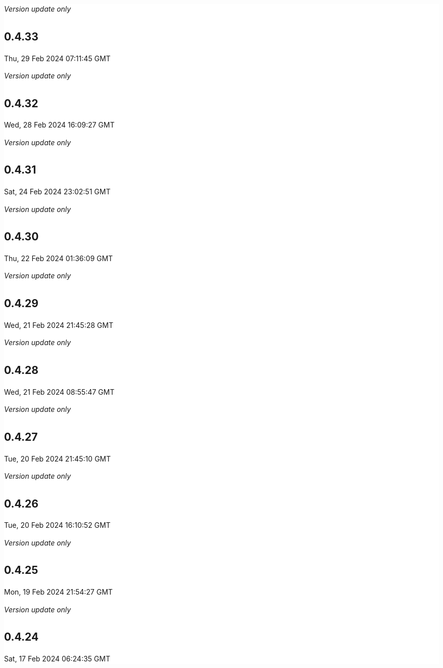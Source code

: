 _Version update only_

## 0.4.33
Thu, 29 Feb 2024 07:11:45 GMT

_Version update only_

## 0.4.32
Wed, 28 Feb 2024 16:09:27 GMT

_Version update only_

## 0.4.31
Sat, 24 Feb 2024 23:02:51 GMT

_Version update only_

## 0.4.30
Thu, 22 Feb 2024 01:36:09 GMT

_Version update only_

## 0.4.29
Wed, 21 Feb 2024 21:45:28 GMT

_Version update only_

## 0.4.28
Wed, 21 Feb 2024 08:55:47 GMT

_Version update only_

## 0.4.27
Tue, 20 Feb 2024 21:45:10 GMT

_Version update only_

## 0.4.26
Tue, 20 Feb 2024 16:10:52 GMT

_Version update only_

## 0.4.25
Mon, 19 Feb 2024 21:54:27 GMT

_Version update only_

## 0.4.24
Sat, 17 Feb 2024 06:24:35 GMT
